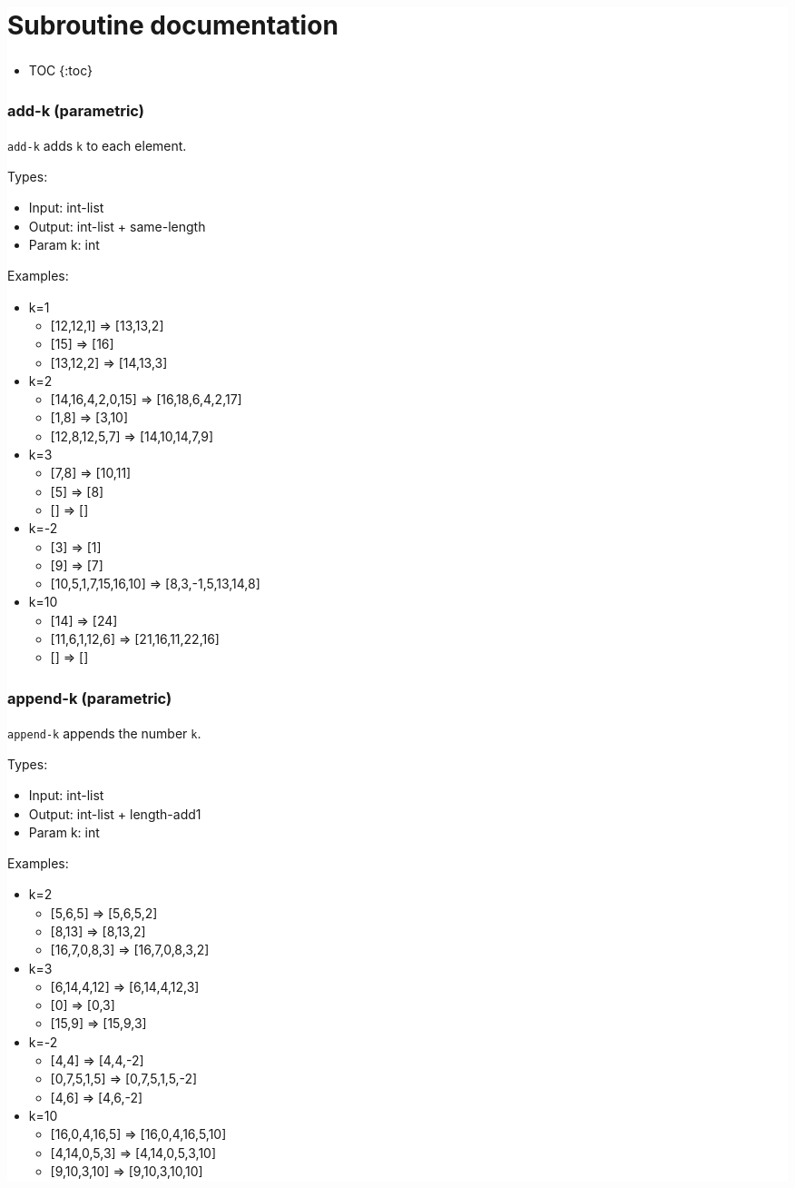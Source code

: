 # Subroutine documentation

* TOC
{:toc}

### add-k (parametric)

`add-k` adds `k` to each element.

Types:
- Input: int-list
- Output: int-list + same-length
- Param k: int


Examples:
- k=1
    - [12,12,1] => [13,13,2]
    - [15] => [16]
    - [13,12,2] => [14,13,3]
- k=2
    - [14,16,4,2,0,15] => [16,18,6,4,2,17]
    - [1,8] => [3,10]
    - [12,8,12,5,7] => [14,10,14,7,9]
- k=3
    - [7,8] => [10,11]
    - [5] => [8]
    - [] => []
- k=-2
    - [3] => [1]
    - [9] => [7]
    - [10,5,1,7,15,16,10] => [8,3,-1,5,13,14,8]
- k=10
    - [14] => [24]
    - [11,6,1,12,6] => [21,16,11,22,16]
    - [] => []




### append-k (parametric)

`append-k` appends the number `k`.

Types:
- Input: int-list
- Output: int-list + length-add1
- Param k: int


Examples:
- k=2
    - [5,6,5] => [5,6,5,2]
    - [8,13] => [8,13,2]
    - [16,7,0,8,3] => [16,7,0,8,3,2]
- k=3
    - [6,14,4,12] => [6,14,4,12,3]
    - [0] => [0,3]
    - [15,9] => [15,9,3]
- k=-2
    - [4,4] => [4,4,-2]
    - [0,7,5,1,5] => [0,7,5,1,5,-2]
    - [4,6] => [4,6,-2]
- k=10
    - [16,0,4,16,5] => [16,0,4,16,5,10]
    - [4,14,0,5,3] => [4,14,0,5,3,10]
    - [9,10,3,10] => [9,10,3,10,10]